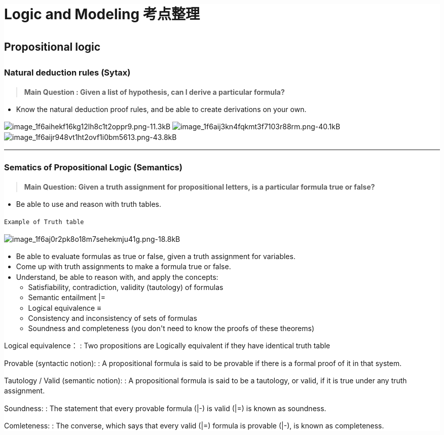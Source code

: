 # Logic and Modeling 考点整理



## Propositional logic

### Natural deduction rules (Sytax)

> **Main Question : Given a list of hypothesis, can I derive a particular formula?**

- Know the natural deduction proof rules, and be able to create derivations on your own.

![image_1f6aihekf16kg12lh8c1t2oppr9.png-11.3kB][1]
![image_1f6aij3kn4fqkmt3f7103r88rm.png-40.1kB][2]
![image_1f6aijr948vt1ht2ovf1i0bm5613.png-43.8kB][3]

---

### Sematics of Propositional Logic (Semantics)

> **Main Question: Given a truth assignment for propositional letters, is a particular formula true or false?**

- Be able to use and reason with truth tables.

`Example of Truth table`

![image_1f6aj0r2pk8o18m7sehekmju41g.png-18.8kB][4]

- Be able to evaluate formulas as true or false, given a truth assignment for variables.
- Come up with truth assignments to make a formula true or false.
- Understand, be able to reason with, and apply the concepts:
    - Satisfiability, contradiction, validity (tautology) of formulas
    - Semantic entailment |=
    - Logical equivalence ≡
    - Consistency and inconsistency of sets of formulas
    - Soundness and completeness (you don't need to know the proofs of these theorems)

Logical equivalence：
:   Two propositions are Logically equivalent if they have identical truth table

Provable (syntactic notion):
:     A propositional formula is said to be provable if there is a formal proof of it in that system.

Tautology / Valid (semantic notion):
:    A propositional formula is said to be a tautology, or valid, if it is true under any truth assignment.

Soundness:
:   The statement that every provable formula (|-) is valid (|=) is known as soundness.

Comleteness:
:   The converse, which says that every valid (|=) formula is provable (|-), is known as completeness.


[1]: http://static.zybuluo.com/Yunabell/8wx50hj79ud69uusmvz4rhqv/image_1f6aihekf16kg12lh8c1t2oppr9.png
[2]: http://static.zybuluo.com/Yunabell/cj414lxeslmr86utezoliaqn/image_1f6aij3kn4fqkmt3f7103r88rm.png
[3]: http://static.zybuluo.com/Yunabell/x7797blenvw4x4vfn9l5k34h/image_1f6aijr948vt1ht2ovf1i0bm5613.png
[4]: http://static.zybuluo.com/Yunabell/2w1h682sw89a6qask7bu4trr/image_1f6aj0r2pk8o18m7sehekmju41g.png
[5]: http://static.zybuluo.com/Yunabell/q7tqr9cwpdv932zdb7vbfg23/image_1f6ckmh66p8415ujk711dn0c7d13.png
[6]: http://static.zybuluo.com/Yunabell/tkjuegw7hdecghhjz9gnowaa/image_1f6ckekmr1dr5t7oh841nv5aug9.png
[7]: http://static.zybuluo.com/Yunabell/aaoo3iktowm68et4sk315cw1/image_1f6ckja2a1all1mf61uhn4021cdjm.png
[8]: http://static.zybuluo.com/Yunabell/976mokzzxvbbiekefmtz3fxd/image_1f6ak7te51mdsch13hk169jcrn9.png
[9]: http://static.zybuluo.com/Yunabell/zqyqka0tbnknv8pissa5yjky/image_1f6ak8bqm1skk1v501lf9b0cs02m.png
[10]: http://static.zybuluo.com/Yunabell/z15k50kkg95d5wkyg10gvobp/image_1f6ak8t7716bo1r5cakenh110v213.png
[11]: http://static.zybuluo.com/Yunabell/eabbx64uppn4a59m1dx0r1wj/image_1f6clgifs1jebgtr1er5v3l1si11g.png
[12]: http://static.zybuluo.com/Yunabell/xwx61txekngh7ji5baf0q3lm/image_1f6clgrt9l511ogektq50t1abv1t.png
[13]: http://static.zybuluo.com/Yunabell/jpgvgtpnjjemf15ly9oxzyqt/image_1f6clho9d1a7vurb1fn5368ojk2q.png
[14]: http://static.zybuluo.com/Yunabell/ns265emf5rjhxap9rx26qvwv/image_1f6clob8h1qmj1sjrmf21behd7l47.png
[15]: http://static.zybuluo.com/Yunabell/4w0yl8vtx0shwat11ykbxbd5/image_1f6clsg1s1jq31ou41tda14131h4v54.png
[16]: http://static.zybuluo.com/Yunabell/3mvcj6vts6rte56itmv2o6bu/image_1f6cltddjfkko0i12r1110s14iv61.png
[17]: http://static.zybuluo.com/Yunabell/hyov52ch2x84v4dgq6dgxkvs/image_1f6cltt4k1efc1sui1aef6jkh4g6e.png
[18]: http://static.zybuluo.com/Yunabell/xyqwlib0f8ddhvaxwtgn1hdq/image_1f6cmijss9gf1k1k1vpt1mfaapi6r.png
[19]: http://static.zybuluo.com/Yunabell/hfvngx1zilwn4fedqzqk91of/image_1f6cmnj0i1o3a1teb18r45o5roq78.png
[20]: http://static.zybuluo.com/Yunabell/qk4m3s2xndf35t4gmrzmo51c/image_1f6cmt7351l5k1rdbojc4ub7ie85.png
[21]: http://static.zybuluo.com/Yunabell/4snv8vs9z4j2tlcwlspxlsk4/image_1f6cmtn9m1hc31gkfc1m1c5q7st92.png
[22]: http://static.zybuluo.com/Yunabell/hswsuf7w1uuird0b0cbt5eh3/image_1f6cnl55713kaki112sigeb1rcv9.png
[23]: http://static.zybuluo.com/Yunabell/704lc3l08luwp0r5s3kot23f/image_1f6cnrnl69io13jkfmh14bcn0t16.png
[24]: http://static.zybuluo.com/Yunabell/h3pn7b8g3x0qf2obvqta9wgm/image_1f6crtm6bsir53cret1ro1n8l5e.png
[25]: http://static.zybuluo.com/Yunabell/o5rxpnor8z92832upda9rhdp/image_1f6cslcn26jaqajgasmk210em6b.png
[26]: http://static.zybuluo.com/Yunabell/y9yq6chcs236519791oxdscw/image_1f6csnm0r15u878skuah6e1usg6o.png
[27]: http://static.zybuluo.com/Yunabell/bb8a7apx8jo7bphdjfq61800/image_1f6csr5cs6ch1d8p9o5gc1n8075.png
[28]: http://static.zybuluo.com/Yunabell/8o9hgx0yyat3vnjc0rb1kc2m/image_1f6csstnp10b053upds93bvn7i.png
[29]: http://static.zybuluo.com/Yunabell/ub0y526nyjbl8euv3q9jwmvp/image_1f6ct1q0u3vqj121o1navo9d7v.png
[30]: http://static.zybuluo.com/Yunabell/lgk7p7g9lr5fbm14tadtxrcc/image_1f6d50hotgg7rt1le57ea835gj.png
[31]: http://static.zybuluo.com/Yunabell/svmrb3nngptqw1t7h21fkyar/image_1f6akragpuo61km7ou81ifc1ba81g.png
[32]: http://static.zybuluo.com/Yunabell/a11drlqb6fz3v21ofiyfnoaj/image_1f6akshtglh360j18etcl164d1t.png
[33]: http://static.zybuluo.com/Yunabell/yexra1mvwkww6rq9nheldq3y/image_1f6aktsl21oibikv3o24r41c8p2a.png
[34]: http://static.zybuluo.com/Yunabell/kba64ajahd1g68yyn3lx44iz/image_1f6akupou14p6mq1vh79fnpjs2n.png
[35]: http://static.zybuluo.com/Yunabell/xtuqmawjpxhivaasblmmhd8g/image_1f6al1b7kngahbk1s14o81djv34.png
[36]: http://static.zybuluo.com/Yunabell/bi6uidjwdnfbmt7tqd5520vw/image_1f6al566h9jh192q12tdvsc10o33h.png
[37]: http://static.zybuluo.com/Yunabell/dbtkutoqdzojwzspvee7ulhy/image_1f6al7tat1djn9qd8q9ahe1fbo3u.png
[38]: http://static.zybuluo.com/Yunabell/25o2u3t718sh9h5q19lq85wm/image_1f6crl43mg3s17sl1a1g1lnk12ca51.png
[39]: http://static.zybuluo.com/Yunabell/lgkgz6awaiqumsow3xuptrjk/image_1f6co147q1kbvau81eci1upk18ei1j.png
[40]: http://static.zybuluo.com/Yunabell/7rxpddp6xno9kwbvn8bp3vjh/image_1f6co3jvh10561qhe17cl1un0vg720.png
[41]: http://static.zybuluo.com/Yunabell/sb6ap7c8gcndrzzf2cs0prxh/image_1f6co4q99pngde01d6hb841pv42d.png
[42]: http://static.zybuluo.com/Yunabell/kcp8vhtcbok4hzbcenu72tvd/image_1f6co63lo1ne1mm213mbf501t082q.png
[43]: http://static.zybuluo.com/Yunabell/n9chnjjo2yo565vfs72fclsx/image_1f6codd9r1i9k1bevbcq1p0114b73n.png
[44]: http://static.zybuluo.com/Yunabell/2wdpfdy7n5r1nfzwiyyhdtuw/image_1f6coe3cl1nn21sbsbo7obi5vc44.png
[45]: http://static.zybuluo.com/Yunabell/komeckp2pje7c5r01osiczii/image_1f6cvuc5ffod9b98751ilg11op8c.png
[46]: http://static.zybuluo.com/Yunabell/1bmg7ha87ibw32zu0mobpxvv/image_1f6d37ahh1191k2q13dp1m061ovu8p.png
[47]: http://static.zybuluo.com/Yunabell/0s7hvmzuet52xlyvunhng9sb/image_1f6d38jk714nsqeh35c15o4hd196.png
[48]: http://static.zybuluo.com/Yunabell/h126epb2vjweaif7qcqwgwgz/image_1f6d39vj0sdi1euu1kop1fjc1mn89j.png
[49]: http://static.zybuluo.com/Yunabell/kmkuo4nrqqi80onw9za7bq3r/image_1f6d3bvl61v4s12ck1mon14tq1m4va0.png
[50]: http://static.zybuluo.com/Yunabell/opjvnttr2p0p1v2u36wkb8xj/image_1f6d3dktk1jci1724f1jgam19s4ad.png
[51]: http://static.zybuluo.com/Yunabell/x6jyk03cbezv8gwpnw3r0bg9/image_1f6d3ipjt1mk91hpe1b2gpsq1jsjaq.png
[52]: http://static.zybuluo.com/Yunabell/nzufid19wxzvybzojw79sw1h/image_1f6d3mdh0dg1nfkndr1qun104ob7.png
[53]: http://static.zybuluo.com/Yunabell/x9km1n7vy2dyw7u3bgktv7tv/image_1f6d3ofu3199gn9tcgm18or11b0bk.png
[54]: http://static.zybuluo.com/Yunabell/43rj0dqv2gw1mt1h1ajcqwsl/image_1f6d3qgni97thr51701ogiel7c1.png
[55]: http://static.zybuluo.com/Yunabell/zxtwkcu69xu4i5uwwxo9d6mt/image_1f6d3tqso1fd6jc7rhfhs6vf4ce.png
[56]: http://static.zybuluo.com/Yunabell/8e1xihg1zld6km6zytm9c4ie/image_1f6d3uvoc22o1hu51vau3u7tpncr.png
[57]: http://static.zybuluo.com/Yunabell/v3w8kdqgg23v359eop83box1/image_1f6d47ivfcn21hh91c0a1n9td8id8.png
[58]: http://static.zybuluo.com/Yunabell/edwqxov0fpayckiu2actoeny/image_1f6d4e779ok15mh3n81nfm1rhqdl.png
[59]: http://static.zybuluo.com/Yunabell/oosmq62japnzc7qy7rmto4qm/image_1f6d4hq2b1cht18jc1ieu1p401b7mei.png
[60]: http://static.zybuluo.com/Yunabell/x15yxgh6g3vrfjb1e0k9jrws/image_1f6d4inh73ju1r5kdu2gjrghhev.png
[61]: http://static.zybuluo.com/Yunabell/mbsem63v5d6hqi46xt3v7h8j/image_1f6d4mus011eh1p3do0j1vrfv4dfc.png
[62]: http://static.zybuluo.com/Yunabell/wj0uir0n798ihhrs3hqlpoax/image_1f6d4o6jodi9jpb6un1lh912djfp.png
[63]: http://static.zybuluo.com/Yunabell/p2qptl9j5tcqae1osolla8g9/image_1f6eungcf13r8at3ubu1d1419qi9.png
[64]: http://static.zybuluo.com/Yunabell/nr7l1etvof40a4o5aqwld4ru/image_1f6d4uo4q149lf5a1d7u1421eh6g6.png
[65]: http://static.zybuluo.com/Yunabell/s5vlvs0pq6e51nrxcejmlcde/image_1f6d5oqt81hbn1ei71sa2c09n1uh0.png
[66]: http://static.zybuluo.com/Yunabell/9h5s9fuarc43nkozl30wmu67/image_1f6d5t52sqn6541cmn1a061p4fhd.png
[67]: http://static.zybuluo.com/Yunabell/wo0k2x3w6b5otpef7tsph9bo/image_1f6d66qv7bf1ocrnpp16qn1qg1in.png
[68]: http://static.zybuluo.com/Yunabell/unp8qcb1nmss4di4rdyo3ic9/image_1f6d683kgu0lm9r16j3108m19fdj4.png